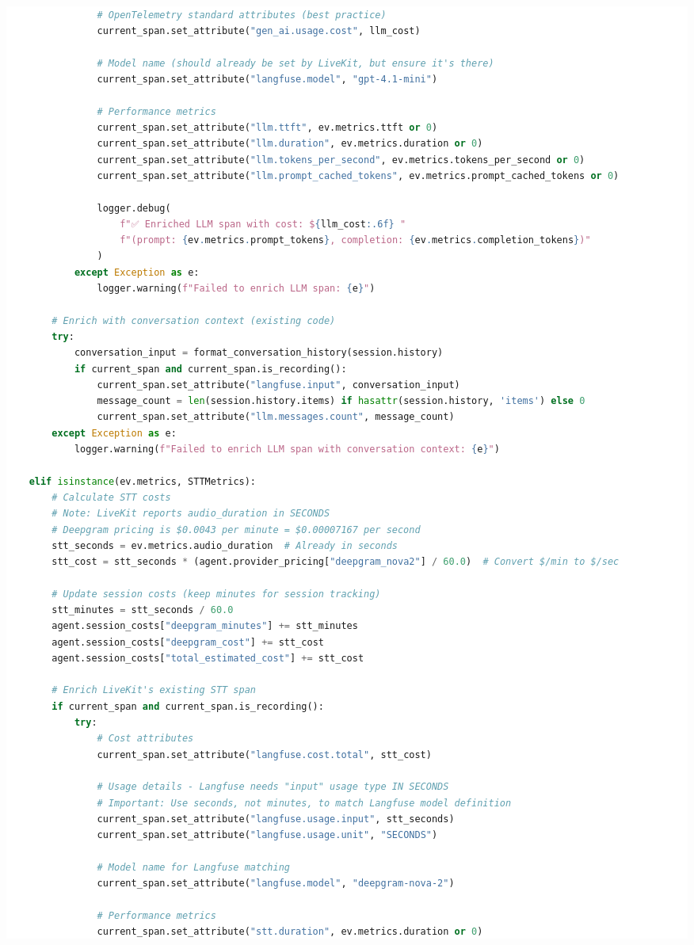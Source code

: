 ```python
                # OpenTelemetry standard attributes (best practice)
                current_span.set_attribute("gen_ai.usage.cost", llm_cost)

                # Model name (should already be set by LiveKit, but ensure it's there)
                current_span.set_attribute("langfuse.model", "gpt-4.1-mini")

                # Performance metrics
                current_span.set_attribute("llm.ttft", ev.metrics.ttft or 0)
                current_span.set_attribute("llm.duration", ev.metrics.duration or 0)
                current_span.set_attribute("llm.tokens_per_second", ev.metrics.tokens_per_second or 0)
                current_span.set_attribute("llm.prompt_cached_tokens", ev.metrics.prompt_cached_tokens or 0)

                logger.debug(
                    f"✅ Enriched LLM span with cost: ${llm_cost:.6f} "
                    f"(prompt: {ev.metrics.prompt_tokens}, completion: {ev.metrics.completion_tokens})"
                )
            except Exception as e:
                logger.warning(f"Failed to enrich LLM span: {e}")

        # Enrich with conversation context (existing code)
        try:
            conversation_input = format_conversation_history(session.history)
            if current_span and current_span.is_recording():
                current_span.set_attribute("langfuse.input", conversation_input)
                message_count = len(session.history.items) if hasattr(session.history, 'items') else 0
                current_span.set_attribute("llm.messages.count", message_count)
        except Exception as e:
            logger.warning(f"Failed to enrich LLM span with conversation context: {e}")

    elif isinstance(ev.metrics, STTMetrics):
        # Calculate STT costs
        # Note: LiveKit reports audio_duration in SECONDS
        # Deepgram pricing is $0.0043 per minute = $0.00007167 per second
        stt_seconds = ev.metrics.audio_duration  # Already in seconds
        stt_cost = stt_seconds * (agent.provider_pricing["deepgram_nova2"] / 60.0)  # Convert $/min to $/sec

        # Update session costs (keep minutes for session tracking)
        stt_minutes = stt_seconds / 60.0
        agent.session_costs["deepgram_minutes"] += stt_minutes
        agent.session_costs["deepgram_cost"] += stt_cost
        agent.session_costs["total_estimated_cost"] += stt_cost

        # Enrich LiveKit's existing STT span
        if current_span and current_span.is_recording():
            try:
                # Cost attributes
                current_span.set_attribute("langfuse.cost.total", stt_cost)

                # Usage details - Langfuse needs "input" usage type IN SECONDS
                # Important: Use seconds, not minutes, to match Langfuse model definition
                current_span.set_attribute("langfuse.usage.input", stt_seconds)
                current_span.set_attribute("langfuse.usage.unit", "SECONDS")

                # Model name for Langfuse matching
                current_span.set_attribute("langfuse.model", "deepgram-nova-2")

                # Performance metrics
                current_span.set_attribute("stt.duration", ev.metrics.duration or 0)
```